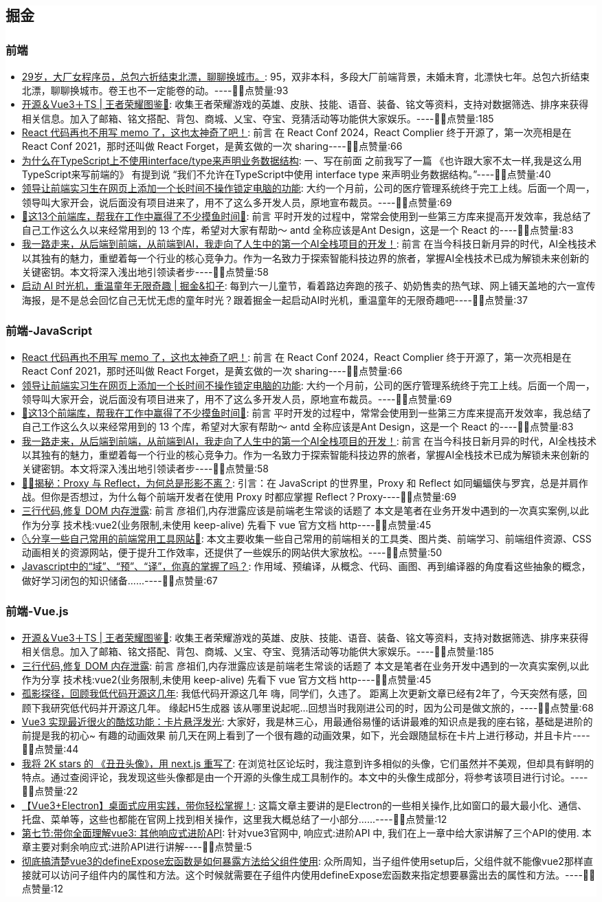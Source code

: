 
## 掘金 
### 前端 
- [29岁，大厂女程序员，总包六折结束北漂，聊聊换城市。](https://juejin.cn/post/7372577541112987660): 95，双非本科，多段大厂前端背景，未婚未育，北漂快七年。总包六折结束北漂，聊聊换城市。卷王也不一定能卷的动。----👍🏻点赞量:93 
- [开源＆Vue3＋TS | 王者荣耀图鉴🎉](https://juejin.cn/post/7373937820177940518): 收集王者荣耀游戏的英雄、皮肤、技能、语音、装备、铭文等资料，支持对数据筛选、排序来获得相关信息。加入了邮箱、铭文搭配、背包、商城、乂宝、夺宝、竞猜活动等功能供大家娱乐。----👍🏻点赞量:185 
- [React 代码再也不用写 memo 了，这也太神奇了吧！](https://juejin.cn/post/7372523264067043337): 前言 在 React Conf 2024，React Complier 终于开源了，第一次亮相是在 React Conf 2021，那时还叫做 React Forget，是黄玄做的一次 sharing----👍🏻点赞量:66 
- [为什么在TypeScript上不使用interface/type来声明业务数据结构](https://juejin.cn/post/7372765277460201482): 一、写在前面 之前我写了一篇 《也许跟大家不太一样,我是这么用TypeScript来写前端的》 有提到说 “我们不允许在TypeScript中使用 interface type 来声明业务数据结构。”----👍🏻点赞量:40 
- [领导让前端实习生在网页上添加一个长时间不操作锁定电脑的功能](https://juejin.cn/post/7373831659470880806): 大约一个月前，公司的医疗管理系统终于完工上线。后面一个周一，领导叫大家开会，说后面没有项目进来了，用不了这么多开发人员，原地宣布裁员。----👍🏻点赞量:69 
- [🚀这13个前端库，帮我在工作中赢得了不少摸鱼时间🚀](https://juejin.cn/post/7373136303180136459): 前言 平时开发的过程中，常常会使用到一些第三方库来提高开发效率，我总结了自己工作这么久以来经常用到的 13 个库，希望对大家有帮助～ antd 全称应该是Ant Design，这是一个 React 的----👍🏻点赞量:83 
- [我一路走来，从后端到前端，从前端到AI，我走向了人生中的第一个AI全栈项目的开发！](https://juejin.cn/post/7373489827244441636): 前言 在当今科技日新月异的时代，AI全栈技术以其独有的魅力，重塑着每一个行业的核心竞争力。作为一名致力于探索智能科技边界的旅者，掌握AI全栈技术已成为解锁未来创新的关键密钥。本文将深入浅出地引领读者步----👍🏻点赞量:58 
- [启动 AI 时光机，重温童年无限奇趣 | 掘金&扣子](https://juejin.cn/post/7373226436570480655): 每到六一儿童节，看着路边奔跑的孩子、奶奶售卖的热气球、网上铺天盖地的六一宣传海报，是不是总会回忆自己无忧无虑的童年时光？跟着掘金一起启动AI时光机，重温童年的无限奇趣吧----👍🏻点赞量:37 

### 前端-JavaScript 
- [React 代码再也不用写 memo 了，这也太神奇了吧！](https://juejin.cn/post/7372523264067043337): 前言 在 React Conf 2024，React Complier 终于开源了，第一次亮相是在 React Conf 2021，那时还叫做 React Forget，是黄玄做的一次 sharing----👍🏻点赞量:66 
- [领导让前端实习生在网页上添加一个长时间不操作锁定电脑的功能](https://juejin.cn/post/7373831659470880806): 大约一个月前，公司的医疗管理系统终于完工上线。后面一个周一，领导叫大家开会，说后面没有项目进来了，用不了这么多开发人员，原地宣布裁员。----👍🏻点赞量:69 
- [🚀这13个前端库，帮我在工作中赢得了不少摸鱼时间🚀](https://juejin.cn/post/7373136303180136459): 前言 平时开发的过程中，常常会使用到一些第三方库来提高开发效率，我总结了自己工作这么久以来经常用到的 13 个库，希望对大家有帮助～ antd 全称应该是Ant Design，这是一个 React 的----👍🏻点赞量:83 
- [我一路走来，从后端到前端，从前端到AI，我走向了人生中的第一个AI全栈项目的开发！](https://juejin.cn/post/7373489827244441636): 前言 在当今科技日新月异的时代，AI全栈技术以其独有的魅力，重塑着每一个行业的核心竞争力。作为一名致力于探索智能科技边界的旅者，掌握AI全栈技术已成为解锁未来创新的关键密钥。本文将深入浅出地引领读者步----👍🏻点赞量:58 
- [🍉🍉揭秘：Proxy 与 Reflect，为何总是形影不离？](https://juejin.cn/post/7371000326130925618): 引言：在 JavaScript 的世界里，Proxy 和 Reflect 如同蝙蝠侠与罗宾，总是并肩作战。但你是否想过，为什么每个前端开发者在使用 Proxy 时都应掌握 Reflect？Proxy----👍🏻点赞量:69 
- [三行代码,修复 DOM 内存泄露](https://juejin.cn/post/7373504907460755465): 前言 彦祖们,内存泄露应该是前端老生常谈的话题了 本文是笔者在业务开发中遇到的一次真实案例,以此作为分享 技术栈:vue2(业务限制,未使用 keep-alive) 先看下 vue 官方文档 http----👍🏻点赞量:45 
- [🌜分享一些自己常用的前端常用工具网站🌛](https://juejin.cn/post/7372842988684492839): 本文主要收集一些自己常用的前端相关的工具类、图片类、前端学习、前端组件资源、CSS动画相关的资源网站，便于提升工作效率，还提供了一些娱乐的网站供大家放松。----👍🏻点赞量:50 
- [Javascript中的“域”、“预”、“译”，你真的掌握了吗？](https://juejin.cn/post/7372577541112561676): 作用域、预编译，从概念、代码、画图、再到编译器的角度看这些抽象的概念，做好学习闭包的知识储备......----👍🏻点赞量:67 

### 前端-Vue.js 
- [开源＆Vue3＋TS | 王者荣耀图鉴🎉](https://juejin.cn/post/7373937820177940518): 收集王者荣耀游戏的英雄、皮肤、技能、语音、装备、铭文等资料，支持对数据筛选、排序来获得相关信息。加入了邮箱、铭文搭配、背包、商城、乂宝、夺宝、竞猜活动等功能供大家娱乐。----👍🏻点赞量:185 
- [三行代码,修复 DOM 内存泄露](https://juejin.cn/post/7373504907460755465): 前言 彦祖们,内存泄露应该是前端老生常谈的话题了 本文是笔者在业务开发中遇到的一次真实案例,以此作为分享 技术栈:vue2(业务限制,未使用 keep-alive) 先看下 vue 官方文档 http----👍🏻点赞量:45 
- [孤影探径，回顾我低代码开源这几年](https://juejin.cn/post/7374063041875673107): 我低代码开源这几年 嗨，同学们，久违了。 距离上次更新文章已经有2年了，今天突然有感，回顾下我研究低代码并开源这几年。 缘起H5生成器 该从哪里说起呢...回想当时我刚进公司的时，因为公司是做文旅的，----👍🏻点赞量:68 
- [Vue3 实现最近很火的酷炫功能：卡片悬浮发光](https://juejin.cn/post/7373867360019742758): 大家好，我是林三心，用最通俗易懂的话讲最难的知识点是我的座右铭，基础是进阶的前提是我的初心~ 有趣的动画效果 前几天在网上看到了一个很有趣的动画效果，如下，光会跟随鼠标在卡片上进行移动，并且卡片----👍🏻点赞量:44 
- [我将 2K stars 的 《丑丑头像》，用 next.js 重写了](https://juejin.cn/post/7372946993696374803): 在浏览社区论坛时，我注意到许多相似的头像，它们虽然并不美观，但却具有鲜明的特点。通过查阅评论，我发现这些头像都是由一个开源的头像生成工具制作的。本文中的头像生成部分，将参考该项目进行讨论。----👍🏻点赞量:22 
- [【Vue3+Electron】桌面式应用实践，带你轻松掌握！](https://juejin.cn/post/7372842988684181543): 这篇文章主要讲的是Electron的一些相关操作,比如窗口的最大最小化、通信、托盘、菜单等，这些也都能在官网上找到相关操作，这里我大概总结了一小部分......----👍🏻点赞量:12 
- [第七节:带你全面理解vue3: 其他响应式进阶API](https://juejin.cn/post/7372393680596205594): 针对vue3官网中, 响应式:进阶API 中, 我们在上一章中给大家讲解了三个API的使用. 本章主要对剩余响应式:进阶API进行讲解----👍🏻点赞量:5 
- [彻底搞清楚vue3的defineExpose宏函数是如何暴露方法给父组件使用](https://juejin.cn/post/7373502637730332706): 众所周知，当子组件使用setup后，父组件就不能像vue2那样直接就可以访问子组件内的属性和方法。这个时候就需要在子组件内使用defineExpose宏函数来指定想要暴露出去的属性和方法。----👍🏻点赞量:12 
